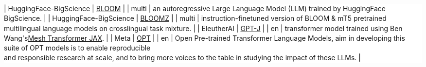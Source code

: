 | HuggingFace-BigScience                     | [BLOOM](https://huggingface.co/bigscience/bloom)                                                                               |                                                                                                                                                                                                                                                                                                   | multi    | an autoregressive Large Language Model (LLM) trained by HuggingFace BigScience.                                                                                                                                                                                                                                                                                                                                                                                                                                                                                                                                                                                                                                                                                                                                                                                                              |
| HuggingFace-BigScience                     | [BLOOMZ](https://huggingface.co/bigscience/bloomz)                                                                             |                                                                                                                                                                                                                                                                                                   | multi    | instruction-finetuned version of BLOOM & mT5 pretrained multilingual language models on crosslingual task mixture.                                                                                                                                                                                                                                                                                                                                                                                                                                                                                                                                                                                                                                                                                                                                                                          |
| EleutherAI                                 | [GPT-J](https://huggingface.co/EleutherAI/gpt-j-6b)                                                                            |                                                                                                                                                                                                                                                                                                   | en       | transformer model trained using Ben Wang's[Mesh Transformer JAX](https://github.com/kingoflolz/mesh-transformer-jax/).                                                                                                                                                                                                                                                                                                                                                                                                                                                                                                                                                                                                                                                                                                                                                                          |
| Meta                                       | [OPT](https://huggingface.co/facebook/opt-66b)                                                                                 |                                                                                                                                                                                                                                                                                                   | en       | Open Pre-trained Transformer Language Models, aim in developing this suite of OPT models is to enable reproducible<br /> and responsible research at scale, and to bring more voices to the table in studying the impact of these LLMs.                                                                                                                                                                                                                                                                                                                                                                                                                                                                                                                                                                                                                                                     |